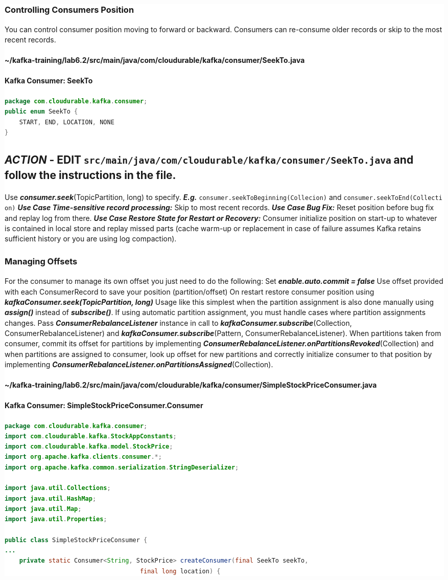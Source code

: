 ### Controlling Consumers Position

You can control consumer position moving to forward or backward. Consumers can re-consume older records or skip to the most recent records.

#### ~/kafka-training/lab6.2/src/main/java/com/cloudurable/kafka/consumer/SeekTo.java
#### Kafka Consumer:  SeekTo
```java
package com.cloudurable.kafka.consumer;
public enum SeekTo {
    START, END, LOCATION, NONE
}

```

## ***ACTION*** - EDIT `src/main/java/com/cloudurable/kafka/consumer/SeekTo.java` and follow the instructions in the file.

Use ***consumer.seek***(TopicPartition, long) to specify. ***E.g.*** `consumer.seekToBeginning(Collecion)` and `consumer.seekToEnd(Collection)`
***Use Case Time-sensitive record processing:*** Skip to most recent records.
***Use Case Bug Fix:*** Reset position before bug fix and replay log from there.
***Use Case Restore State for Restart or Recovery:*** Consumer initialize position on start-up to whatever is contained in local store and replay missed parts (cache warm-up or replacement in case of failure assumes Kafka retains sufficient history or you are using log compaction).

### Managing Offsets

For the consumer to manage its own offset you just need to do the following:
Set ***enable.auto.commit = false***
Use offset provided with each ConsumerRecord to save your position (partition/offset)
On restart restore consumer position using ***kafkaConsumer.seek(TopicPartition, long)***
Usage like this simplest when the partition assignment is also done manually using ***assign()*** instead of ***subscribe()***.
If using automatic partition assignment, you must handle cases where partition assignments changes.
Pass ***ConsumerRebalanceListener*** instance in call to ***kafkaConsumer.subscribe***(Collection, ConsumerRebalanceListener) and ***kafkaConsumer.subscribe***(Pattern, ConsumerRebalanceListener).
When partitions taken from consumer, commit its offset for partitions by implementing ***ConsumerRebalanceListener.onPartitionsRevoked***(Collection) and when partitions are assigned to consumer, look up offset for new partitions and correctly initialize consumer to that position by implementing ***ConsumerRebalanceListener.onPartitionsAssigned***(Collection).

#### ~/kafka-training/lab6.2/src/main/java/com/cloudurable/kafka/consumer/SimpleStockPriceConsumer.java
#### Kafka Consumer:  SimpleStockPriceConsumer.Consumer
```java
package com.cloudurable.kafka.consumer;
import com.cloudurable.kafka.StockAppConstants;
import com.cloudurable.kafka.model.StockPrice;
import org.apache.kafka.clients.consumer.*;
import org.apache.kafka.common.serialization.StringDeserializer;

import java.util.Collections;
import java.util.HashMap;
import java.util.Map;
import java.util.Properties;

public class SimpleStockPriceConsumer {
...
    private static Consumer<String, StockPrice> createConsumer(final SeekTo seekTo,
                                     final long location) {
```